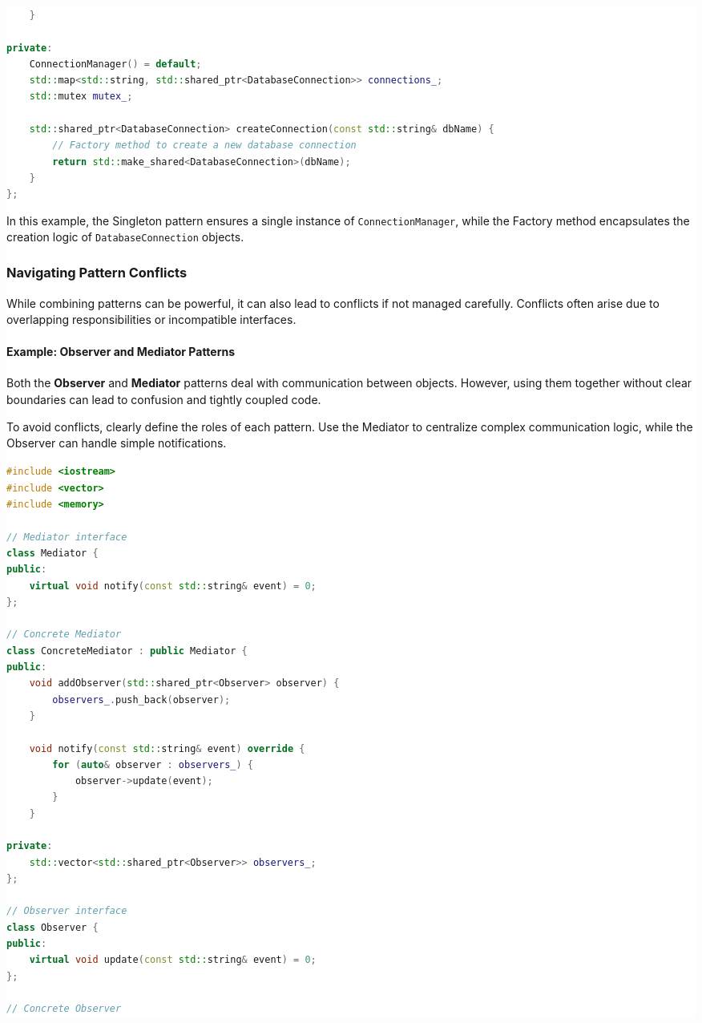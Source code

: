 ```cpp
    }

private:
    ConnectionManager() = default;
    std::map<std::string, std::shared_ptr<DatabaseConnection>> connections_;
    std::mutex mutex_;

    std::shared_ptr<DatabaseConnection> createConnection(const std::string& dbName) {
        // Factory method to create a new database connection
        return std::make_shared<DatabaseConnection>(dbName);
    }
};
```

In this example, the Singleton pattern ensures a single instance of `ConnectionManager`, while the Factory method encapsulates the creation logic of `DatabaseConnection` objects.

### Navigating Pattern Conflicts

While combining patterns can be powerful, it can also lead to conflicts if not managed carefully. Conflicts often arise due to overlapping responsibilities or incompatible interfaces.

#### Example: Observer and Mediator Patterns

Both the **Observer** and **Mediator** patterns deal with communication between objects. However, using them together without clear boundaries can lead to confusion and tightly coupled code.

To avoid conflicts, clearly define the roles of each pattern. Use the Mediator to centralize complex communication logic, while the Observer can handle simple notifications.

```cpp
#include <iostream>
#include <vector>
#include <memory>

// Mediator interface
class Mediator {
public:
    virtual void notify(const std::string& event) = 0;
};

// Concrete Mediator
class ConcreteMediator : public Mediator {
public:
    void addObserver(std::shared_ptr<Observer> observer) {
        observers_.push_back(observer);
    }

    void notify(const std::string& event) override {
        for (auto& observer : observers_) {
            observer->update(event);
        }
    }

private:
    std::vector<std::shared_ptr<Observer>> observers_;
};

// Observer interface
class Observer {
public:
    virtual void update(const std::string& event) = 0;
};

// Concrete Observer
```